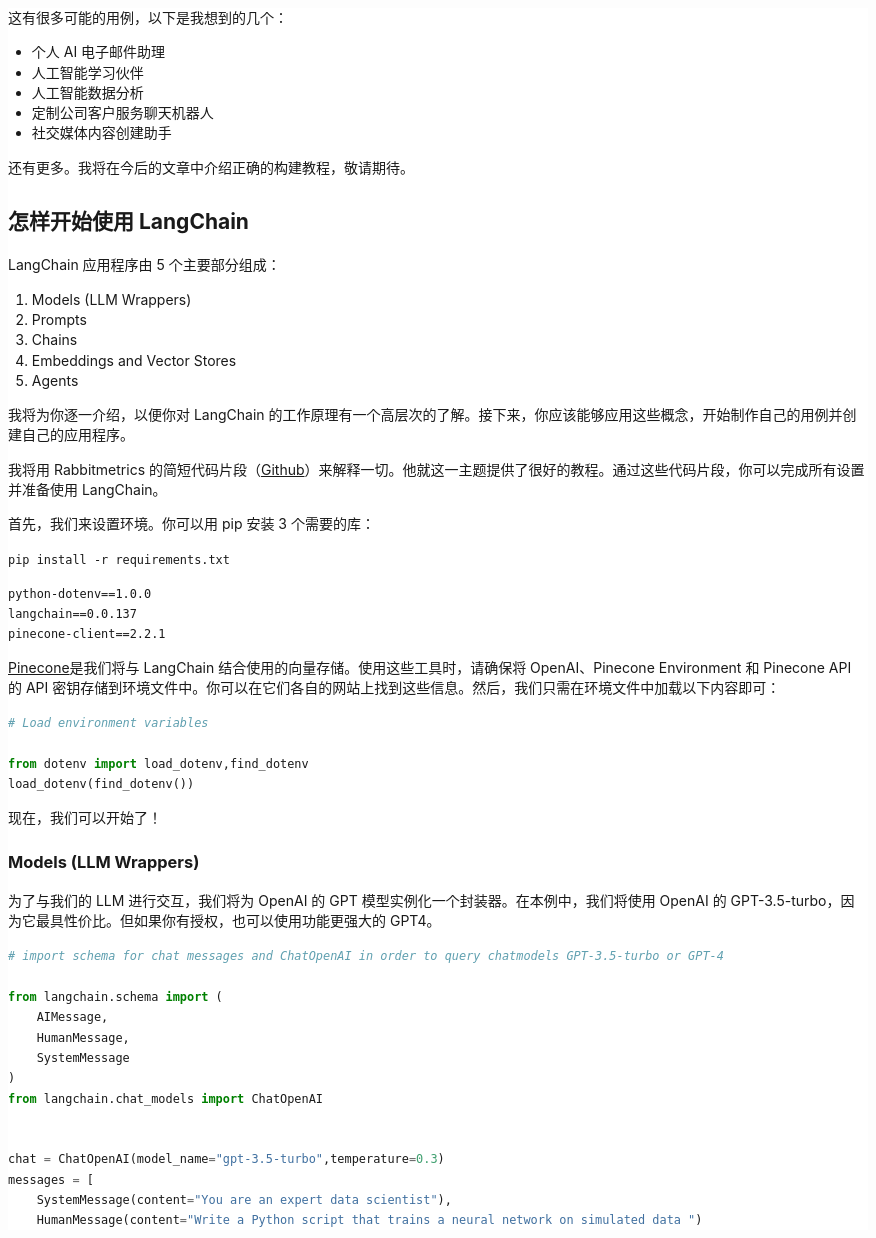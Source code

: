 这有很多可能的用例，以下是我想到的几个：

-   个人 AI 电子邮件助理
-   人工智能学习伙伴
-   人工智能数据分析
-   定制公司客户服务聊天机器人
-   社交媒体内容创建助手

还有更多。我将在今后的文章中介绍正确的构建教程，敬请期待。

##  怎样开始使用 LangChain

LangChain 应用程序由 5 个主要部分组成：

1.  Models (LLM Wrappers)
2.  Prompts
3.  Chains
4.  Embeddings and Vector Stores
5.  Agents

我将为你逐一介绍，以便你对 LangChain 的工作原理有一个高层次的了解。接下来，你应该能够应用这些概念，开始制作自己的用例并创建自己的应用程序。

我将用 Rabbitmetrics 的简短代码片段（[Github](https://github.com/rabbitmetrics/langchain-13-min/blob/main/notebooks/langchain-13-min.ipynb)）来解释一切。他就这一主题提供了很好的教程。通过这些代码片段，你可以完成所有设置并准备使用 LangChain。

首先，我们来设置环境。你可以用 pip 安装 3 个需要的库：

```shell
pip install -r requirements.txt
```

```requirements.txt
python-dotenv==1.0.0
langchain==0.0.137
pinecone-client==2.2.1
```

[Pinecone](https://www.pinecone.io/)是我们将与 LangChain 结合使用的向量存储。使用这些工具时，请确保将 OpenAI、Pinecone Environment 和 Pinecone API 的 API 密钥存储到环境文件中。你可以在它们各自的网站上找到这些信息。然后，我们只需在环境文件中加载以下内容即可：

```Python
# Load environment variables

from dotenv import load_dotenv,find_dotenv
load_dotenv(find_dotenv())
```

现在，我们可以开始了！

### Models (LLM Wrappers)

为了与我们的 LLM 进行交互，我们将为 OpenAI 的 GPT 模型实例化一个封装器。在本例中，我们将使用 OpenAI 的 GPT-3.5-turbo，因为它最具性价比。但如果你有授权，也可以使用功能更强大的 GPT4。

```Python
# import schema for chat messages and ChatOpenAI in order to query chatmodels GPT-3.5-turbo or GPT-4

from langchain.schema import (
    AIMessage,
    HumanMessage,
    SystemMessage
)
from langchain.chat_models import ChatOpenAI
     

chat = ChatOpenAI(model_name="gpt-3.5-turbo",temperature=0.3)
messages = [
    SystemMessage(content="You are an expert data scientist"),
    HumanMessage(content="Write a Python script that trains a neural network on simulated data ")
```